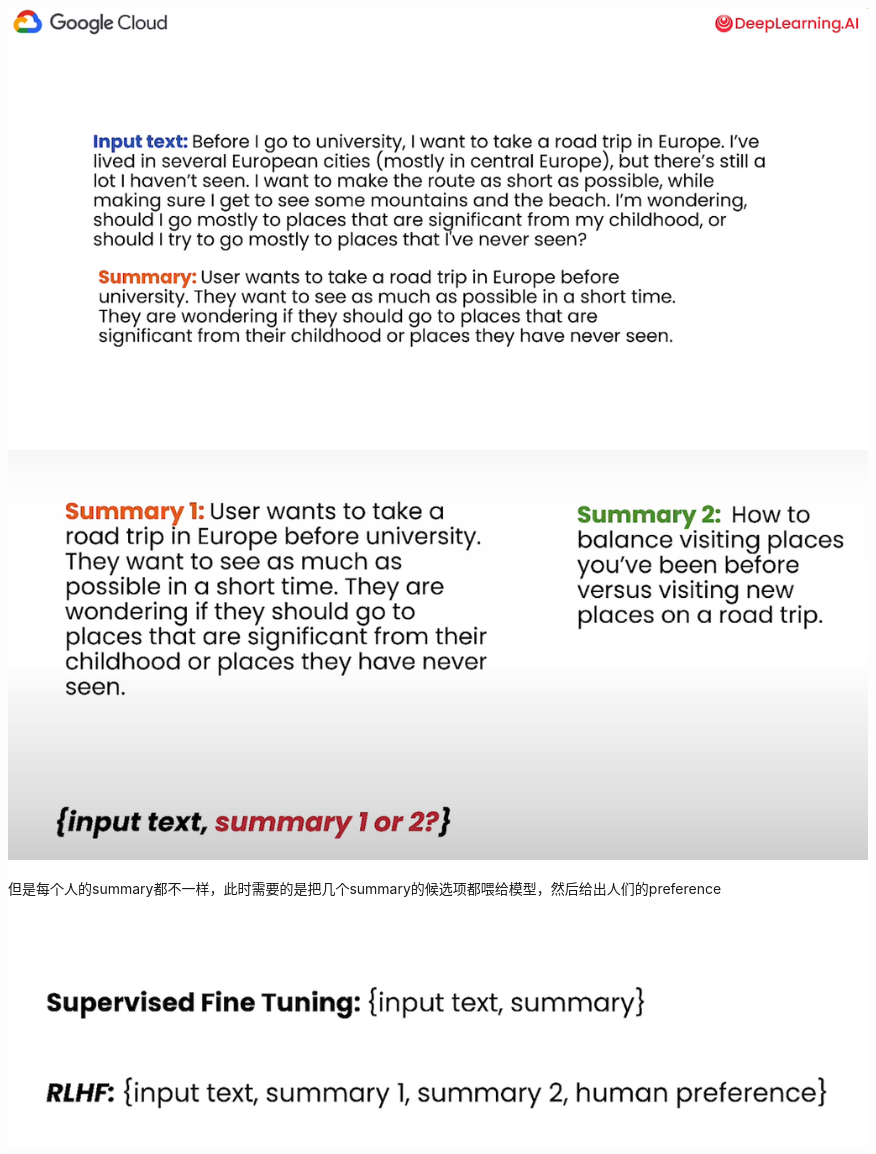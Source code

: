 ![image-20240302091446159](./assets/image-20240302091446159.png)



![image-20240302091810250](./assets/image-20240302091810250.png)



但是每个人的summary都不一样，此时需要的是把几个summary的候选项都喂给模型，然后给出人们的preference

![image-20240302091901488](./assets/image-20240302091901488.png)
